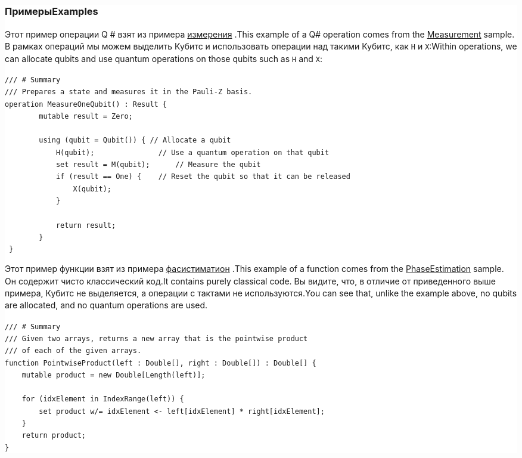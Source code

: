 ### <a name="examples"></a><span data-ttu-id="1acc8-293">Примеры</span><span class="sxs-lookup"><span data-stu-id="1acc8-293">Examples</span></span>

<span data-ttu-id="1acc8-294">Этот пример операции Q # взят из примера [измерения](https://github.com/microsoft/Quantum/tree/master/samples/getting-started/measurement) .</span><span class="sxs-lookup"><span data-stu-id="1acc8-294">This example of a Q# operation comes from the [Measurement](https://github.com/microsoft/Quantum/tree/master/samples/getting-started/measurement) sample.</span></span> <span data-ttu-id="1acc8-295">В рамках операций мы можем выделить Кубитс и использовать операции над такими Кубитс, как `H` и `X`:</span><span class="sxs-lookup"><span data-stu-id="1acc8-295">Within operations, we can allocate qubits and use quantum operations on those qubits such as `H` and `X`:</span></span>

```qsharp
/// # Summary
/// Prepares a state and measures it in the Pauli-Z basis.
operation MeasureOneQubit() : Result {
        mutable result = Zero;

        using (qubit = Qubit()) { // Allocate a qubit
            H(qubit);               // Use a quantum operation on that qubit
            set result = M(qubit);      // Measure the qubit
            if (result == One) {    // Reset the qubit so that it can be released
                X(qubit);
            }

            return result;
        }
 }
```

<span data-ttu-id="1acc8-296">Этот пример функции взят из примера [фасистиматион](https://github.com/microsoft/Quantum/tree/master/samples/characterization/phase-estimation) .</span><span class="sxs-lookup"><span data-stu-id="1acc8-296">This example of a function comes from the [PhaseEstimation](https://github.com/microsoft/Quantum/tree/master/samples/characterization/phase-estimation) sample.</span></span> <span data-ttu-id="1acc8-297">Он содержит чисто классический код.</span><span class="sxs-lookup"><span data-stu-id="1acc8-297">It contains purely classical code.</span></span> <span data-ttu-id="1acc8-298">Вы видите, что, в отличие от приведенного выше примера, Кубитс не выделяется, а операции с тактами не используются.</span><span class="sxs-lookup"><span data-stu-id="1acc8-298">You can see that, unlike the example above, no qubits are allocated, and no quantum operations are used.</span></span>

```qsharp
/// # Summary
/// Given two arrays, returns a new array that is the pointwise product
/// of each of the given arrays.
function PointwiseProduct(left : Double[], right : Double[]) : Double[] {
    mutable product = new Double[Length(left)];

    for (idxElement in IndexRange(left)) {
        set product w/= idxElement <- left[idxElement] * right[idxElement];
    }
    return product;
}
```
